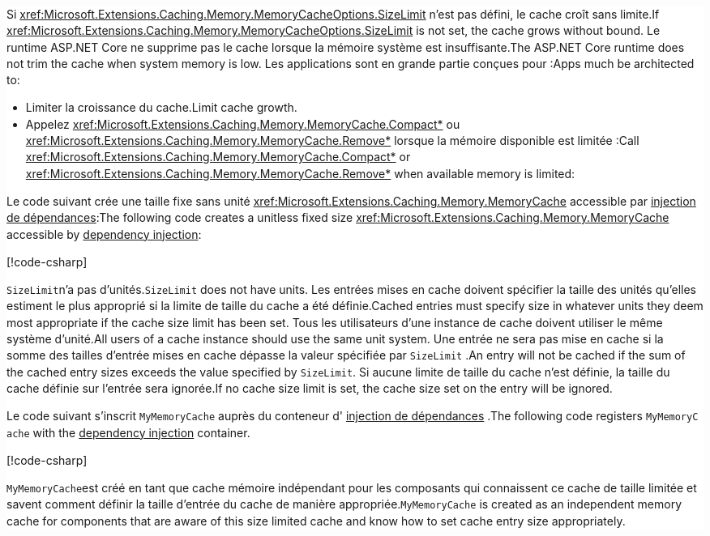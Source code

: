 <span data-ttu-id="3e54b-315">Si <xref:Microsoft.Extensions.Caching.Memory.MemoryCacheOptions.SizeLimit> n’est pas défini, le cache croît sans limite.</span><span class="sxs-lookup"><span data-stu-id="3e54b-315">If <xref:Microsoft.Extensions.Caching.Memory.MemoryCacheOptions.SizeLimit> is not set, the cache grows without bound.</span></span> <span data-ttu-id="3e54b-316">Le runtime ASP.NET Core ne supprime pas le cache lorsque la mémoire système est insuffisante.</span><span class="sxs-lookup"><span data-stu-id="3e54b-316">The ASP.NET Core runtime does not trim the cache when system memory is low.</span></span> <span data-ttu-id="3e54b-317">Les applications sont en grande partie conçues pour :</span><span class="sxs-lookup"><span data-stu-id="3e54b-317">Apps much be architected to:</span></span>

* <span data-ttu-id="3e54b-318">Limiter la croissance du cache.</span><span class="sxs-lookup"><span data-stu-id="3e54b-318">Limit cache growth.</span></span>
* <span data-ttu-id="3e54b-319">Appelez <xref:Microsoft.Extensions.Caching.Memory.MemoryCache.Compact*> ou <xref:Microsoft.Extensions.Caching.Memory.MemoryCache.Remove*> lorsque la mémoire disponible est limitée :</span><span class="sxs-lookup"><span data-stu-id="3e54b-319">Call <xref:Microsoft.Extensions.Caching.Memory.MemoryCache.Compact*> or <xref:Microsoft.Extensions.Caching.Memory.MemoryCache.Remove*> when available memory is limited:</span></span>

<span data-ttu-id="3e54b-320">Le code suivant crée une taille fixe sans unité <xref:Microsoft.Extensions.Caching.Memory.MemoryCache> accessible par [injection de dépendances](xref:fundamentals/dependency-injection):</span><span class="sxs-lookup"><span data-stu-id="3e54b-320">The following code creates a unitless fixed size <xref:Microsoft.Extensions.Caching.Memory.MemoryCache> accessible by [dependency injection](xref:fundamentals/dependency-injection):</span></span>

[!code-csharp[](memory/sample/RPcache/Services/MyMemoryCache.cs?name=snippet)]

<span data-ttu-id="3e54b-321">`SizeLimit`n’a pas d’unités.</span><span class="sxs-lookup"><span data-stu-id="3e54b-321">`SizeLimit` does not have units.</span></span> <span data-ttu-id="3e54b-322">Les entrées mises en cache doivent spécifier la taille des unités qu’elles estiment le plus approprié si la limite de taille du cache a été définie.</span><span class="sxs-lookup"><span data-stu-id="3e54b-322">Cached entries must specify size in whatever units they deem most appropriate if the cache size limit has been set.</span></span> <span data-ttu-id="3e54b-323">Tous les utilisateurs d’une instance de cache doivent utiliser le même système d’unité.</span><span class="sxs-lookup"><span data-stu-id="3e54b-323">All users of a cache instance should use the same unit system.</span></span> <span data-ttu-id="3e54b-324">Une entrée ne sera pas mise en cache si la somme des tailles d’entrée mises en cache dépasse la valeur spécifiée par `SizeLimit` .</span><span class="sxs-lookup"><span data-stu-id="3e54b-324">An entry will not be cached if the sum of the cached entry sizes exceeds the value specified by `SizeLimit`.</span></span> <span data-ttu-id="3e54b-325">Si aucune limite de taille du cache n’est définie, la taille du cache définie sur l’entrée sera ignorée.</span><span class="sxs-lookup"><span data-stu-id="3e54b-325">If no cache size limit is set, the cache size set on the entry will be ignored.</span></span>

<span data-ttu-id="3e54b-326">Le code suivant s’inscrit `MyMemoryCache` auprès du conteneur d' [injection de dépendances](xref:fundamentals/dependency-injection) .</span><span class="sxs-lookup"><span data-stu-id="3e54b-326">The following code registers `MyMemoryCache` with the [dependency injection](xref:fundamentals/dependency-injection) container.</span></span>

[!code-csharp[](memory/sample/RPcache/Startup.cs?name=snippet&highlight=5)]

<span data-ttu-id="3e54b-327">`MyMemoryCache`est créé en tant que cache mémoire indépendant pour les composants qui connaissent ce cache de taille limitée et savent comment définir la taille d’entrée du cache de manière appropriée.</span><span class="sxs-lookup"><span data-stu-id="3e54b-327">`MyMemoryCache` is created as an independent memory cache for components that are aware of this size limited cache and know how to set cache entry size appropriately.</span></span>
